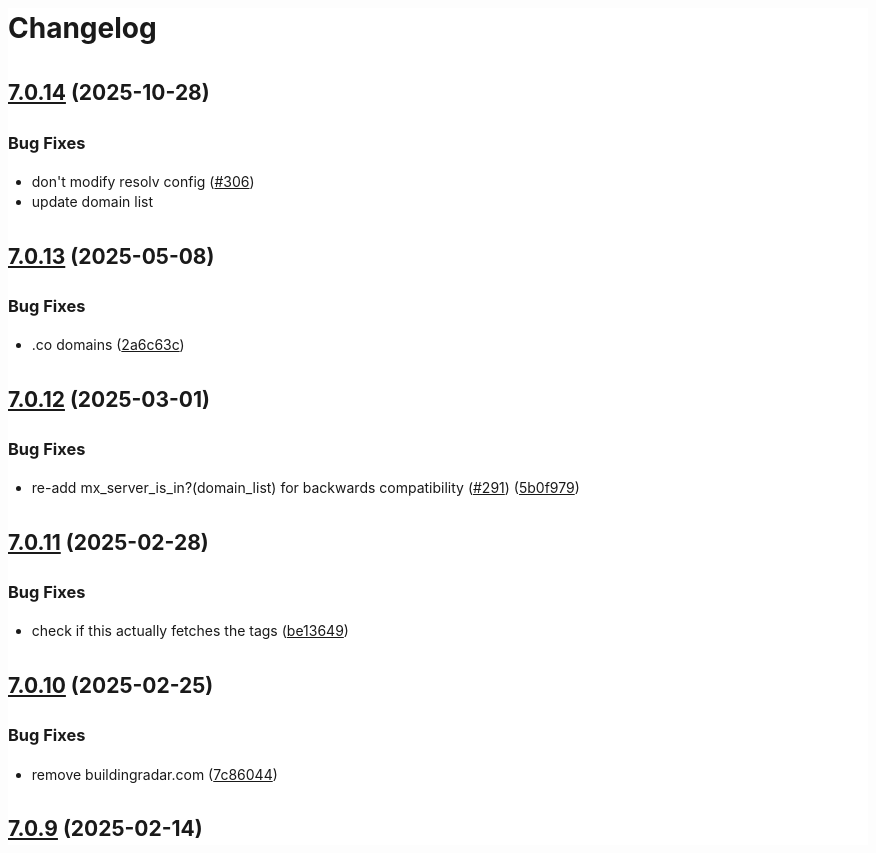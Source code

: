 # Changelog

## [7.0.14](https://github.com/micke/valid_email2/compare/v7.0.13...v7.0.14) (2025-10-28)


### Bug Fixes

* don't modify resolv config ([#306](https://github.com/micke/valid_email2/pull/306))
* update domain list

## [7.0.13](https://github.com/micke/valid_email2/compare/v7.0.12...v7.0.13) (2025-05-08)


### Bug Fixes

* .co domains ([2a6c63c](https://github.com/micke/valid_email2/commit/2a6c63c4ee510fd230d820f6859fc9752f7bd372))

## [7.0.12](https://github.com/micke/valid_email2/compare/v7.0.11...v7.0.12) (2025-03-01)


### Bug Fixes

* re-add mx_server_is_in?(domain_list) for backwards compatibility ([#291](https://github.com/micke/valid_email2/issues/291)) ([5b0f979](https://github.com/micke/valid_email2/commit/5b0f9798e733456d885d4ee05c6b74de5d3d79e1))

## [7.0.11](https://github.com/micke/valid_email2/compare/v7.0.10...v7.0.11) (2025-02-28)


### Bug Fixes

* check if this actually fetches the tags ([be13649](https://github.com/micke/valid_email2/commit/be136494407c0731ef38e9ef958795f9aec0bcaa))

## [7.0.10](https://github.com/micke/valid_email2/compare/v7.0.9...v7.0.10) (2025-02-25)


### Bug Fixes

* remove buildingradar.com ([7c86044](https://github.com/micke/valid_email2/commit/7c860448804638f12b484d20e5973e8a8acc5e1d))

## [7.0.9](https://github.com/micke/valid_email2/compare/v7.0.8...v7.0.9) (2025-02-14)

